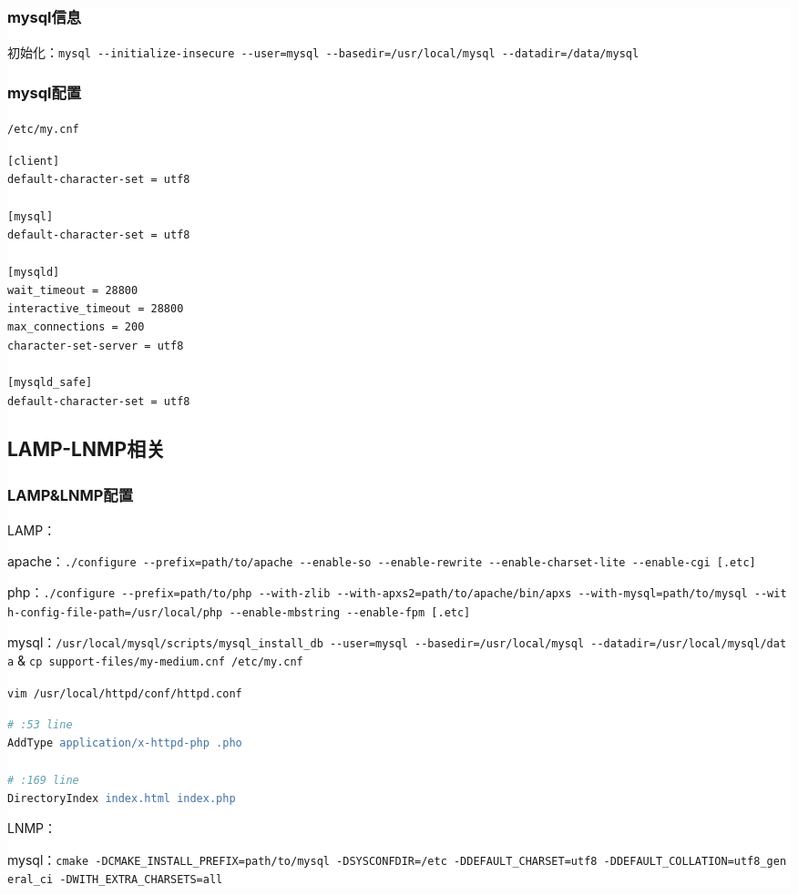 ### mysql信息

初始化：`mysql --initialize-insecure --user=mysql --basedir=/usr/local/mysql --datadir=/data/mysql`

### mysql配置

`/etc/my.cnf`

```mysql
[client]
default-character-set = utf8

[mysql]
default-character-set = utf8

[mysqld]
wait_timeout = 28800
interactive_timeout = 28800
max_connections = 200
character-set-server = utf8

[mysqld_safe]
default-character-set = utf8
```

## LAMP-LNMP相关

### LAMP&LNMP配置

LAMP：

apache：`./configure --prefix=path/to/apache --enable-so --enable-rewrite --enable-charset-lite --enable-cgi [.etc]`

php：`./configure --prefix=path/to/php --with-zlib --with-apxs2=path/to/apache/bin/apxs --with-mysql=path/to/mysql --with-config-file-path=/usr/local/php --enable-mbstring --enable-fpm [.etc]`

mysql：`/usr/local/mysql/scripts/mysql_install_db --user=mysql --basedir=/usr/local/mysql --datadir=/usr/local/mysql/data` & `cp support-files/my-medium.cnf /etc/my.cnf`

`vim /usr/local/httpd/conf/httpd.conf`

```apache
# :53 line
AddType application/x-httpd-php .pho

# :169 line
DirectoryIndex index.html index.php
```

LNMP：

mysql：`cmake -DCMAKE_INSTALL_PREFIX=path/to/mysql -DSYSCONFDIR=/etc -DDEFAULT_CHARSET=utf8 -DDEFAULT_COLLATION=utf8_general_ci -DWITH_EXTRA_CHARSETS=all`


[info]: # ({"title":"常用应用的笔记", "create":"2018-05-16 15:02:26", "modify":"2018-08-22 18:41:26", "category":"笔记", "tag_list":["config", "配置文件", "应用软件"], "info_list":[]})
[preview]: # (end preview)